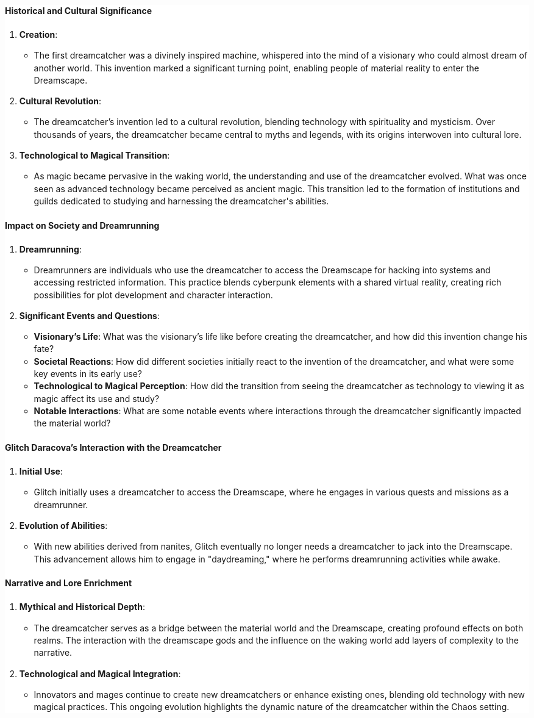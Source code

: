 #### **Historical and Cultural Significance**

1. **Creation**:
   - The first dreamcatcher was a divinely inspired machine, whispered into the mind of a visionary who could almost dream of another world. This invention marked a significant turning point, enabling people of material reality to enter the Dreamscape.

2. **Cultural Revolution**:
   - The dreamcatcher’s invention led to a cultural revolution, blending technology with spirituality and mysticism. Over thousands of years, the dreamcatcher became central to myths and legends, with its origins interwoven into cultural lore.

3. **Technological to Magical Transition**:
   - As magic became pervasive in the waking world, the understanding and use of the dreamcatcher evolved. What was once seen as advanced technology became perceived as ancient magic. This transition led to the formation of institutions and guilds dedicated to studying and harnessing the dreamcatcher's abilities.

#### **Impact on Society and Dreamrunning**

1. **Dreamrunning**:
   - Dreamrunners are individuals who use the dreamcatcher to access the Dreamscape for hacking into systems and accessing restricted information. This practice blends cyberpunk elements with a shared virtual reality, creating rich possibilities for plot development and character interaction.

2. **Significant Events and Questions**:
   - **Visionary’s Life**: What was the visionary’s life like before creating the dreamcatcher, and how did this invention change his fate?
   - **Societal Reactions**: How did different societies initially react to the invention of the dreamcatcher, and what were some key events in its early use?
   - **Technological to Magical Perception**: How did the transition from seeing the dreamcatcher as technology to viewing it as magic affect its use and study?
   - **Notable Interactions**: What are some notable events where interactions through the dreamcatcher significantly impacted the material world?

#### **Glitch Daracova’s Interaction with the Dreamcatcher**

1. **Initial Use**:
   - Glitch initially uses a dreamcatcher to access the Dreamscape, where he engages in various quests and missions as a dreamrunner.

2. **Evolution of Abilities**:
   - With new abilities derived from nanites, Glitch eventually no longer needs a dreamcatcher to jack into the Dreamscape. This advancement allows him to engage in "daydreaming," where he performs dreamrunning activities while awake.

#### **Narrative and Lore Enrichment**

1. **Mythical and Historical Depth**:
   - The dreamcatcher serves as a bridge between the material world and the Dreamscape, creating profound effects on both realms. The interaction with the dreamscape gods and the influence on the waking world add layers of complexity to the narrative.

2. **Technological and Magical Integration**:
   - Innovators and mages continue to create new dreamcatchers or enhance existing ones, blending old technology with new magical practices. This ongoing evolution highlights the dynamic nature of the dreamcatcher within the Chaos setting.
